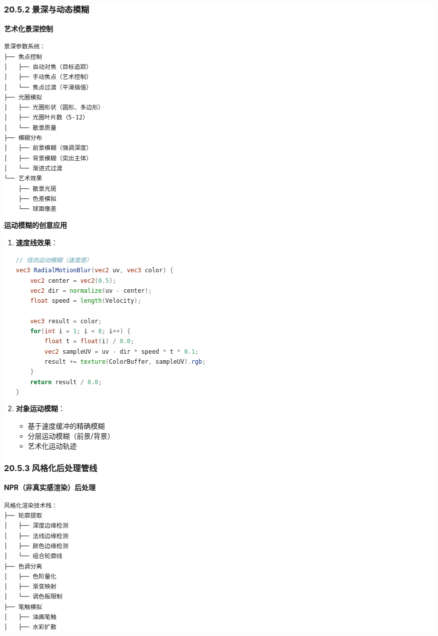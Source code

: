 ### 20.5.2 景深与动态模糊

**艺术化景深控制**

```
景深参数系统：
├── 焦点控制
│   ├── 自动对焦（目标追踪）
│   ├── 手动焦点（艺术控制）
│   └── 焦点过渡（平滑插值）
├── 光圈模拟
│   ├── 光圈形状（圆形、多边形）
│   ├── 光圈叶片数（5-12）
│   └── 散景质量
├── 模糊分布
│   ├── 前景模糊（强调深度）
│   ├── 背景模糊（突出主体）
│   └── 渐进式过渡
└── 艺术效果
    ├── 散景光斑
    ├── 色差模拟
    └── 球面像差
```

**运动模糊的创意应用**

1. **速度线效果**：
   ```glsl
   // 径向运动模糊（速度感）
   vec3 RadialMotionBlur(vec2 uv, vec3 color) {
       vec2 center = vec2(0.5);
       vec2 dir = normalize(uv - center);
       float speed = length(Velocity);
       
       vec3 result = color;
       for(int i = 1; i < 8; i++) {
           float t = float(i) / 8.0;
           vec2 sampleUV = uv - dir * speed * t * 0.1;
           result += texture(ColorBuffer, sampleUV).rgb;
       }
       return result / 8.0;
   }
   ```

2. **对象运动模糊**：
   - 基于速度缓冲的精确模糊
   - 分层运动模糊（前景/背景）
   - 艺术化运动轨迹

### 20.5.3 风格化后处理管线

**NPR（非真实感渲染）后处理**

```
风格化渲染技术栈：
├── 轮廓提取
│   ├── 深度边缘检测
│   ├── 法线边缘检测
│   ├── 颜色边缘检测
│   └── 组合轮廓线
├── 色调分离
│   ├── 色阶量化
│   ├── 渐变映射
│   └── 调色板限制
├── 笔触模拟
│   ├── 油画笔触
│   ├── 水彩扩散
```